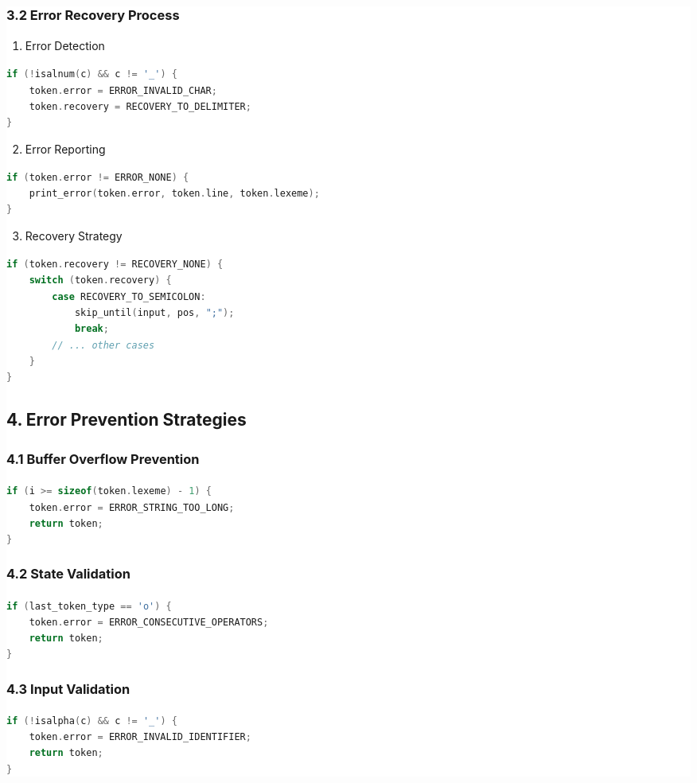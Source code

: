 ### 3.2 Error Recovery Process

1. Error Detection

```c
if (!isalnum(c) && c != '_') {
    token.error = ERROR_INVALID_CHAR;
    token.recovery = RECOVERY_TO_DELIMITER;
}
```

2. Error Reporting

```c
if (token.error != ERROR_NONE) {
    print_error(token.error, token.line, token.lexeme);
}
```

3. Recovery Strategy

```c
if (token.recovery != RECOVERY_NONE) {
    switch (token.recovery) {
        case RECOVERY_TO_SEMICOLON:
            skip_until(input, pos, ";");
            break;
        // ... other cases
    }
}
```

## 4. Error Prevention Strategies

### 4.1 Buffer Overflow Prevention

```c
if (i >= sizeof(token.lexeme) - 1) {
    token.error = ERROR_STRING_TOO_LONG;
    return token;
}
```

### 4.2 State Validation

```c
if (last_token_type == 'o') {
    token.error = ERROR_CONSECUTIVE_OPERATORS;
    return token;
}
```

### 4.3 Input Validation

```c
if (!isalpha(c) && c != '_') {
    token.error = ERROR_INVALID_IDENTIFIER;
    return token;
}
```
